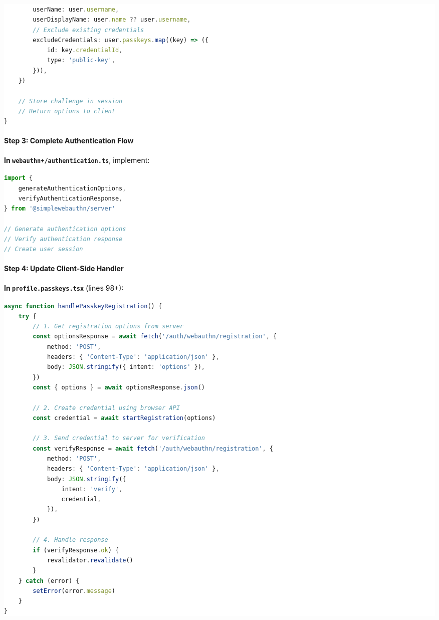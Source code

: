 ```typescript
		userName: user.username,
		userDisplayName: user.name ?? user.username,
		// Exclude existing credentials
		excludeCredentials: user.passkeys.map((key) => ({
			id: key.credentialId,
			type: 'public-key',
		})),
	})

	// Store challenge in session
	// Return options to client
}
```

#### Step 3: Complete Authentication Flow

**In `webauthn+/authentication.ts`**, implement:

```typescript
import {
	generateAuthenticationOptions,
	verifyAuthenticationResponse,
} from '@simplewebauthn/server'

// Generate authentication options
// Verify authentication response
// Create user session
```

#### Step 4: Update Client-Side Handler

**In `profile.passkeys.tsx`** (lines 98+):

```typescript
async function handlePasskeyRegistration() {
	try {
		// 1. Get registration options from server
		const optionsResponse = await fetch('/auth/webauthn/registration', {
			method: 'POST',
			headers: { 'Content-Type': 'application/json' },
			body: JSON.stringify({ intent: 'options' }),
		})
		const { options } = await optionsResponse.json()

		// 2. Create credential using browser API
		const credential = await startRegistration(options)

		// 3. Send credential to server for verification
		const verifyResponse = await fetch('/auth/webauthn/registration', {
			method: 'POST',
			headers: { 'Content-Type': 'application/json' },
			body: JSON.stringify({
				intent: 'verify',
				credential,
			}),
		})

		// 4. Handle response
		if (verifyResponse.ok) {
			revalidator.revalidate()
		}
	} catch (error) {
		setError(error.message)
	}
}
```